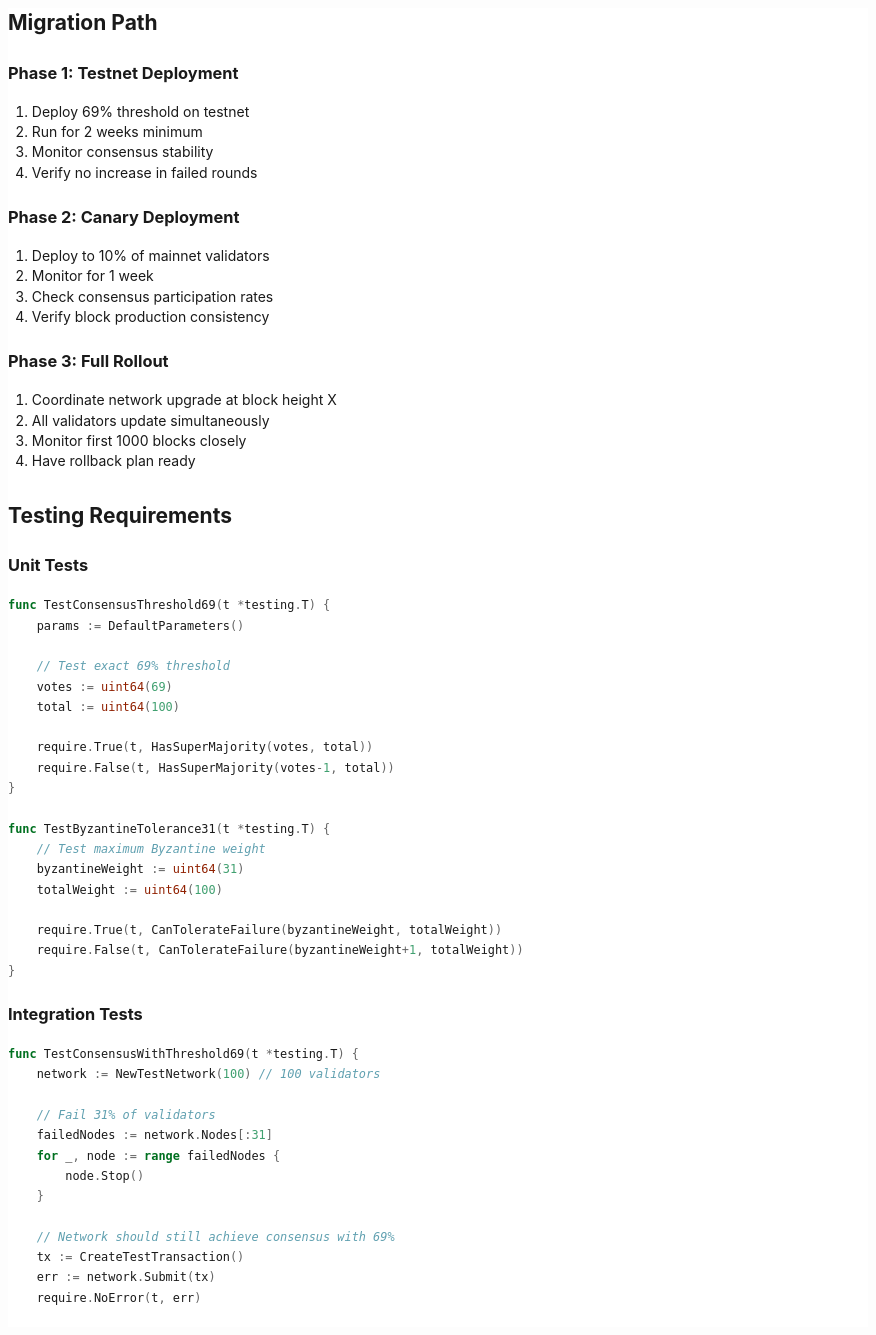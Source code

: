 ## Migration Path

### Phase 1: Testnet Deployment
1. Deploy 69% threshold on testnet
2. Run for 2 weeks minimum
3. Monitor consensus stability
4. Verify no increase in failed rounds

### Phase 2: Canary Deployment
1. Deploy to 10% of mainnet validators
2. Monitor for 1 week
3. Check consensus participation rates
4. Verify block production consistency

### Phase 3: Full Rollout
1. Coordinate network upgrade at block height X
2. All validators update simultaneously
3. Monitor first 1000 blocks closely
4. Have rollback plan ready

## Testing Requirements

### Unit Tests
```go
func TestConsensusThreshold69(t *testing.T) {
    params := DefaultParameters()
    
    // Test exact 69% threshold
    votes := uint64(69)
    total := uint64(100)
    
    require.True(t, HasSuperMajority(votes, total))
    require.False(t, HasSuperMajority(votes-1, total))
}

func TestByzantineTolerance31(t *testing.T) {
    // Test maximum Byzantine weight
    byzantineWeight := uint64(31)
    totalWeight := uint64(100)
    
    require.True(t, CanTolerateFailure(byzantineWeight, totalWeight))
    require.False(t, CanTolerateFailure(byzantineWeight+1, totalWeight))
}
```

### Integration Tests
```go
func TestConsensusWithThreshold69(t *testing.T) {
    network := NewTestNetwork(100) // 100 validators
    
    // Fail 31% of validators
    failedNodes := network.Nodes[:31]
    for _, node := range failedNodes {
        node.Stop()
    }
    
    // Network should still achieve consensus with 69%
    tx := CreateTestTransaction()
    err := network.Submit(tx)
    require.NoError(t, err)
    
```